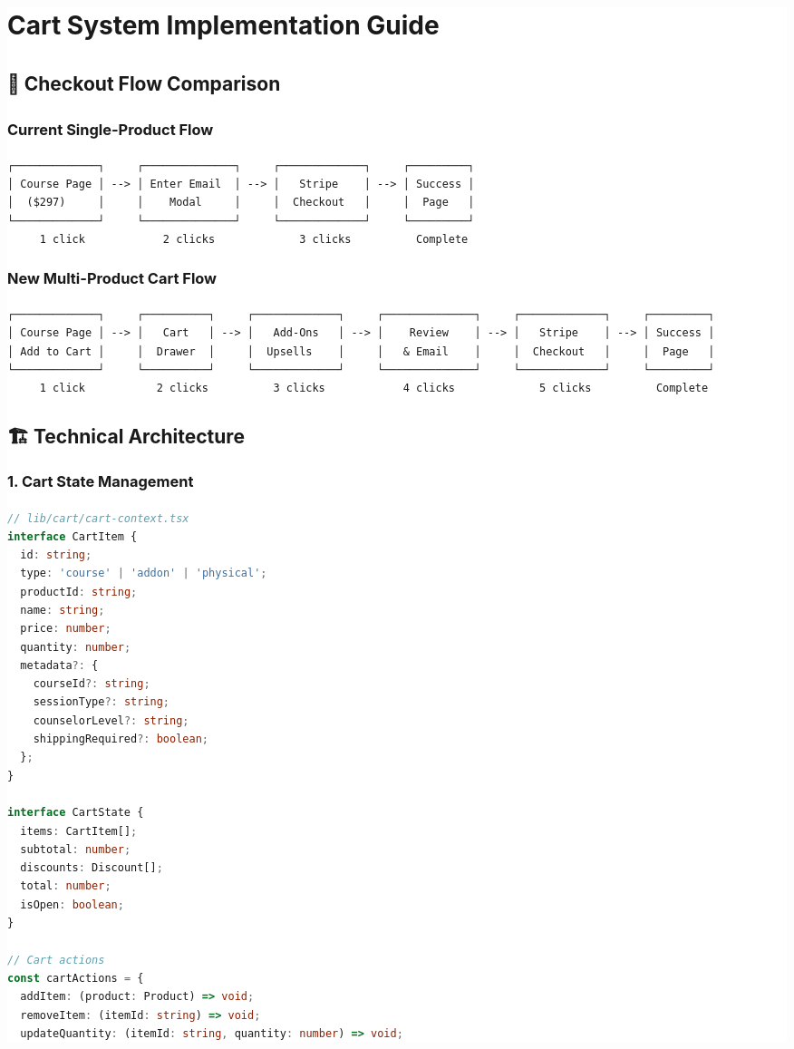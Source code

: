 # Cart System Implementation Guide

## 🔄 Checkout Flow Comparison

### Current Single-Product Flow
```
┌─────────────┐     ┌──────────────┐     ┌─────────────┐     ┌─────────┐
│ Course Page │ --> │ Enter Email  │ --> │   Stripe    │ --> │ Success │
│  ($297)     │     │    Modal     │     │  Checkout   │     │  Page   │
└─────────────┘     └──────────────┘     └─────────────┘     └─────────┘
     1 click            2 clicks             3 clicks          Complete
```

### New Multi-Product Cart Flow
```
┌─────────────┐     ┌──────────┐     ┌─────────────┐     ┌──────────────┐     ┌─────────────┐     ┌─────────┐
│ Course Page │ --> │   Cart   │ --> │   Add-Ons   │ --> │    Review    │ --> │   Stripe    │ --> │ Success │
│ Add to Cart │     │  Drawer  │     │  Upsells    │     │   & Email    │     │  Checkout   │     │  Page   │
└─────────────┘     └──────────┘     └─────────────┘     └──────────────┘     └─────────────┘     └─────────┘
     1 click           2 clicks          3 clicks            4 clicks             5 clicks          Complete
```

## 🏗️ Technical Architecture

### 1. Cart State Management

```typescript
// lib/cart/cart-context.tsx
interface CartItem {
  id: string;
  type: 'course' | 'addon' | 'physical';
  productId: string;
  name: string;
  price: number;
  quantity: number;
  metadata?: {
    courseId?: string;
    sessionType?: string;
    counselorLevel?: string;
    shippingRequired?: boolean;
  };
}

interface CartState {
  items: CartItem[];
  subtotal: number;
  discounts: Discount[];
  total: number;
  isOpen: boolean;
}

// Cart actions
const cartActions = {
  addItem: (product: Product) => void;
  removeItem: (itemId: string) => void;
  updateQuantity: (itemId: string, quantity: number) => void;
```